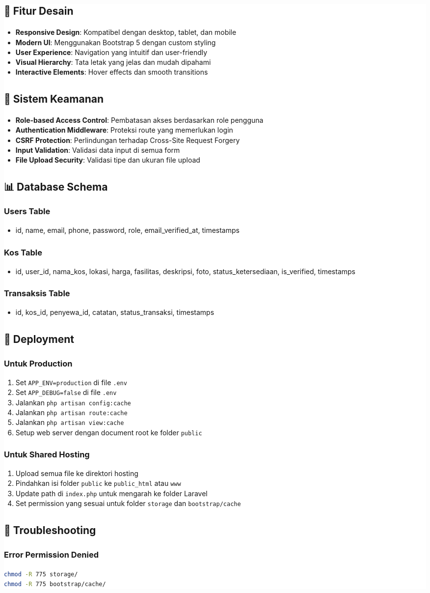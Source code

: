 ## 🎨 Fitur Desain

- **Responsive Design**: Kompatibel dengan desktop, tablet, dan mobile
- **Modern UI**: Menggunakan Bootstrap 5 dengan custom styling
- **User Experience**: Navigation yang intuitif dan user-friendly
- **Visual Hierarchy**: Tata letak yang jelas dan mudah dipahami
- **Interactive Elements**: Hover effects dan smooth transitions

## 🔐 Sistem Keamanan

- **Role-based Access Control**: Pembatasan akses berdasarkan role pengguna
- **Authentication Middleware**: Proteksi route yang memerlukan login
- **CSRF Protection**: Perlindungan terhadap Cross-Site Request Forgery
- **Input Validation**: Validasi data input di semua form
- **File Upload Security**: Validasi tipe dan ukuran file upload

## 📊 Database Schema

### Users Table
- id, name, email, phone, password, role, email_verified_at, timestamps

### Kos Table
- id, user_id, nama_kos, lokasi, harga, fasilitas, deskripsi, foto, status_ketersediaan, is_verified, timestamps

### Transaksis Table
- id, kos_id, penyewa_id, catatan, status_transaksi, timestamps

## 🚀 Deployment

### Untuk Production
1. Set `APP_ENV=production` di file `.env`
2. Set `APP_DEBUG=false` di file `.env`
3. Jalankan `php artisan config:cache`
4. Jalankan `php artisan route:cache`
5. Jalankan `php artisan view:cache`
6. Setup web server dengan document root ke folder `public`

### Untuk Shared Hosting
1. Upload semua file ke direktori hosting
2. Pindahkan isi folder `public` ke `public_html` atau `www`
3. Update path di `index.php` untuk mengarah ke folder Laravel
4. Set permission yang sesuai untuk folder `storage` dan `bootstrap/cache`

## 🐛 Troubleshooting

### Error Permission Denied
```bash
chmod -R 775 storage/
chmod -R 775 bootstrap/cache/
```
